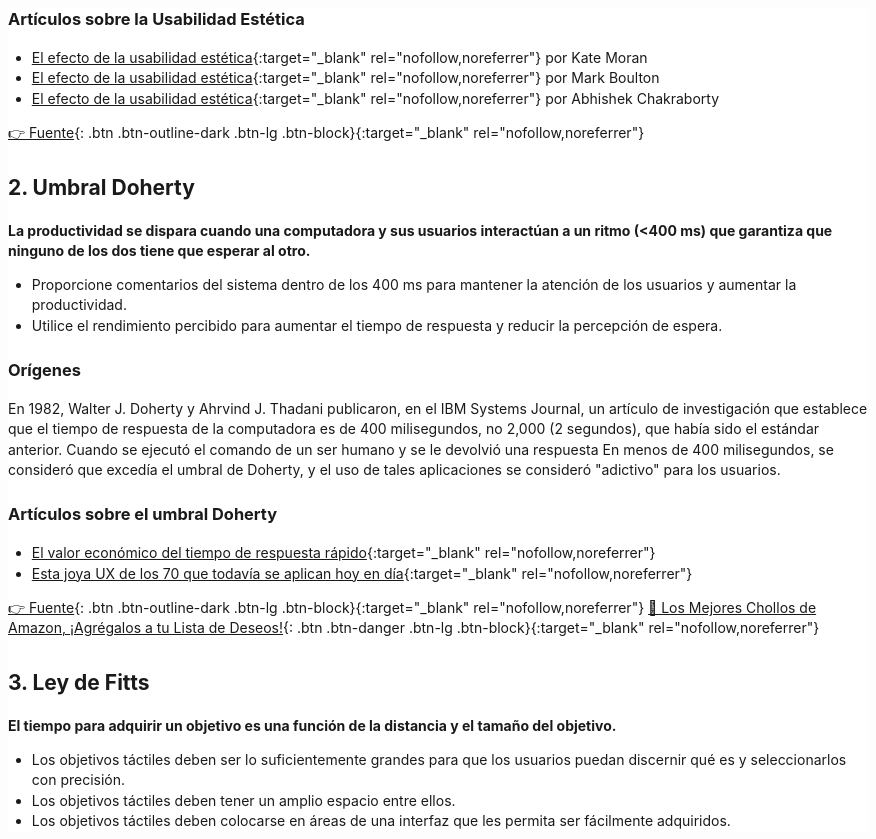 
### Artículos sobre la Usabilidad Estética

- [El efecto de la usabilidad estética](https://www.nngroup.com/articles/aesthetic-usability-effect/){:target="_blank" rel="nofollow,noreferrer"} por Kate Moran
- [El efecto de la usabilidad estética](https://markboulton.co.uk/journal/aesthetic-usability-effect){:target="_blank" rel="nofollow,noreferrer"} por Mark Boulton
- [El efecto de la usabilidad estética](https://medium.com/coffee-and-junk/design-psychology-aesthetic-usability-effect-494ed0f22571){:target="_blank" rel="nofollow,noreferrer"} por Abhishek Chakraborty

[👉 Fuente](https://en.wikipedia.org/wiki/Aesthetic_usability_effect){: .btn .btn-outline-dark .btn-lg .btn-block}{:target="_blank" rel="nofollow,noreferrer"}

## 2. **Umbral Doherty**

**La productividad se dispara cuando una computadora y sus usuarios interactúan a un ritmo (<400 ms) que garantiza que ninguno de los dos tiene que esperar al otro.**

- Proporcione comentarios del sistema dentro de los 400 ms para mantener la atención de los usuarios y aumentar la productividad.
- Utilice el rendimiento percibido para aumentar el tiempo de respuesta y reducir la percepción de espera.

### Orígenes

En 1982, Walter J. Doherty y Ahrvind J. Thadani publicaron, en el IBM Systems Journal, un artículo de investigación que establece que el tiempo de respuesta de la computadora es de 400 milisegundos, no 2,000 (2 segundos), que había sido el estándar anterior. Cuando se ejecutó el comando de un ser humano y se le devolvió una respuesta En menos de 400 milisegundos, se consideró que excedía el umbral de Doherty, y el uso de tales aplicaciones se consideró "adictivo" para los usuarios.

### Artículos sobre el umbral Doherty

- [El valor económico del tiempo de respuesta rápido](https://jlelliotton.blogspot.ca/p/the-economic-value-of-rapid-response.html){:target="_blank" rel="nofollow,noreferrer"}
- [Esta joya UX de los 70 que todavía se aplican hoy en día](https://medium.com/@Gugel/the-doherty-threshold-5471ca990de6){:target="_blank" rel="nofollow,noreferrer"}

[👉 Fuente](https://www.linkedin.com/pulse/gamification-training-how-doherty-threshold-ruining-hendershot/){: .btn .btn-outline-dark .btn-lg .btn-block}{:target="_blank" rel="nofollow,noreferrer"}
[🛒 Los Mejores Chollos de Amazon, ¡Agrégalos a tu Lista de Deseos!](/amazon/ "Los Mejores Chollos de Amazon, Ofertas Flash, Black Monday y Amazon Prime Day"){: .btn .btn-danger .btn-lg .btn-block}{:target="_blank" rel="nofollow,noreferrer"}

## 3. **Ley de Fitts**

**El tiempo para adquirir un objetivo es una función de la distancia y el tamaño del objetivo.**

- Los objetivos táctiles deben ser lo suficientemente grandes para que los usuarios puedan discernir qué es y seleccionarlos con precisión.
- Los objetivos táctiles deben tener un amplio espacio entre ellos.
- Los objetivos táctiles deben colocarse en áreas de una interfaz que les permita ser fácilmente adquiridos.
